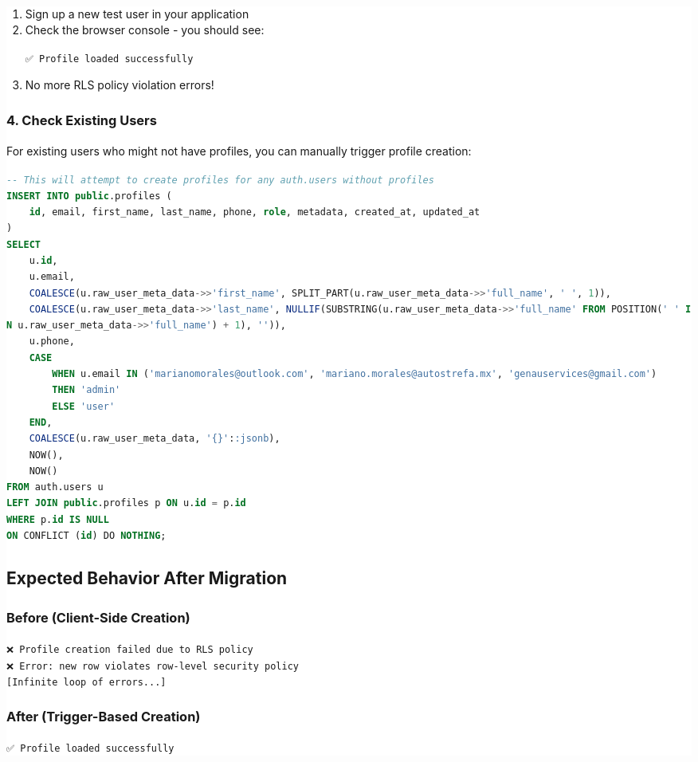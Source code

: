 1. Sign up a new test user in your application
2. Check the browser console - you should see:
   ```
   ✅ Profile loaded successfully
   ```
3. No more RLS policy violation errors!

### 4. Check Existing Users

For existing users who might not have profiles, you can manually trigger profile creation:

```sql
-- This will attempt to create profiles for any auth.users without profiles
INSERT INTO public.profiles (
    id, email, first_name, last_name, phone, role, metadata, created_at, updated_at
)
SELECT
    u.id,
    u.email,
    COALESCE(u.raw_user_meta_data->>'first_name', SPLIT_PART(u.raw_user_meta_data->>'full_name', ' ', 1)),
    COALESCE(u.raw_user_meta_data->>'last_name', NULLIF(SUBSTRING(u.raw_user_meta_data->>'full_name' FROM POSITION(' ' IN u.raw_user_meta_data->>'full_name') + 1), '')),
    u.phone,
    CASE
        WHEN u.email IN ('marianomorales@outlook.com', 'mariano.morales@autostrefa.mx', 'genauservices@gmail.com')
        THEN 'admin'
        ELSE 'user'
    END,
    COALESCE(u.raw_user_meta_data, '{}'::jsonb),
    NOW(),
    NOW()
FROM auth.users u
LEFT JOIN public.profiles p ON u.id = p.id
WHERE p.id IS NULL
ON CONFLICT (id) DO NOTHING;
```

## Expected Behavior After Migration

### Before (Client-Side Creation)
```
❌ Profile creation failed due to RLS policy
❌ Error: new row violates row-level security policy
[Infinite loop of errors...]
```

### After (Trigger-Based Creation)
```
✅ Profile loaded successfully
```
